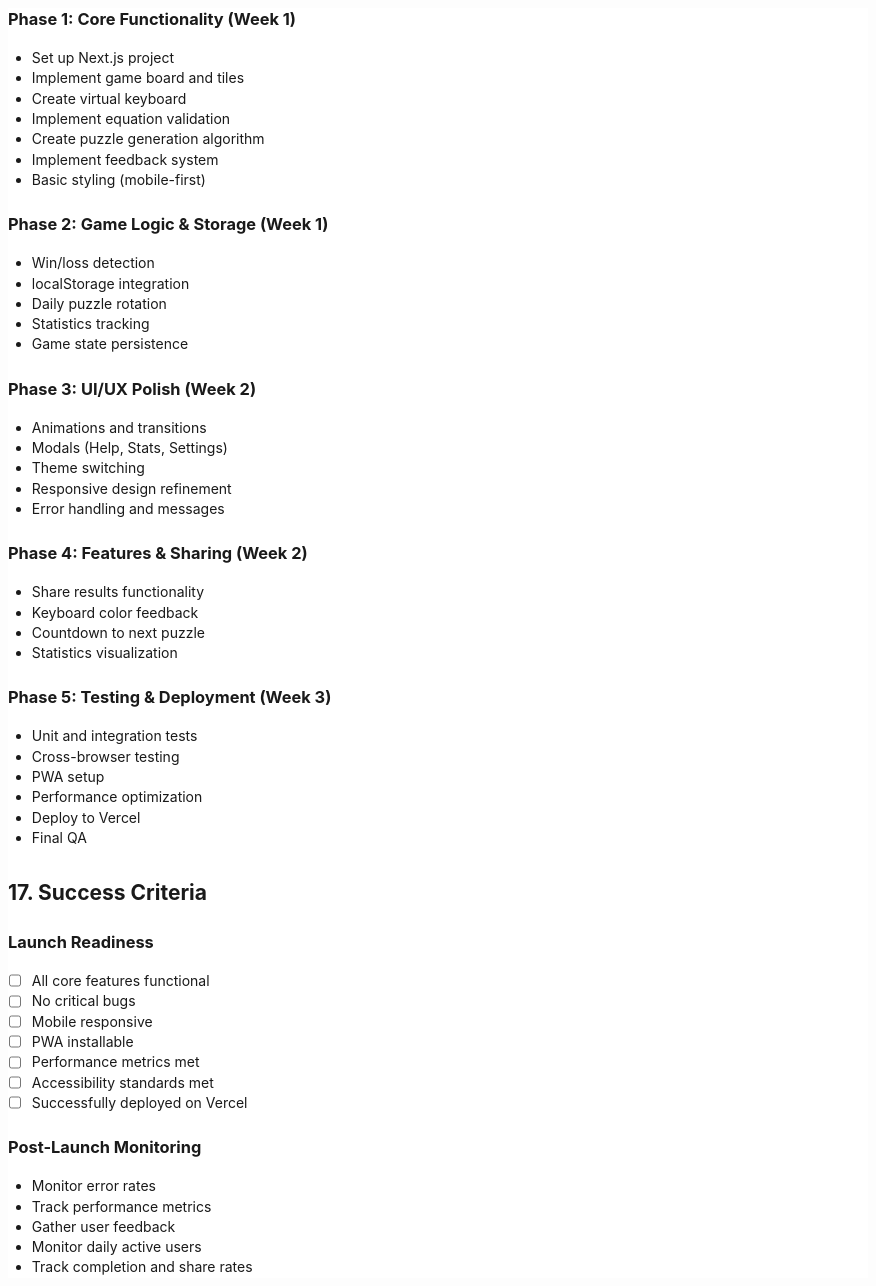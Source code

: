 ### Phase 1: Core Functionality (Week 1)
- Set up Next.js project
- Implement game board and tiles
- Create virtual keyboard
- Implement equation validation
- Create puzzle generation algorithm
- Implement feedback system
- Basic styling (mobile-first)

### Phase 2: Game Logic & Storage (Week 1)
- Win/loss detection
- localStorage integration
- Daily puzzle rotation
- Statistics tracking
- Game state persistence

### Phase 3: UI/UX Polish (Week 2)
- Animations and transitions
- Modals (Help, Stats, Settings)
- Theme switching
- Responsive design refinement
- Error handling and messages

### Phase 4: Features & Sharing (Week 2)
- Share results functionality
- Keyboard color feedback
- Countdown to next puzzle
- Statistics visualization

### Phase 5: Testing & Deployment (Week 3)
- Unit and integration tests
- Cross-browser testing
- PWA setup
- Performance optimization
- Deploy to Vercel
- Final QA

## 17. Success Criteria

### Launch Readiness
- [ ] All core features functional
- [ ] No critical bugs
- [ ] Mobile responsive
- [ ] PWA installable
- [ ] Performance metrics met
- [ ] Accessibility standards met
- [ ] Successfully deployed on Vercel

### Post-Launch Monitoring
- Monitor error rates
- Track performance metrics
- Gather user feedback
- Monitor daily active users
- Track completion and share rates

